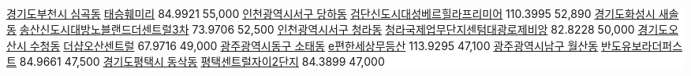   <tr>
    <td><a href="/apt/경기도부천시심곡동">경기도부천시 심곡동</a></td>
    <td style="font-weight: bold;"><a href="/apt/경기도부천시심곡동태승훼미리">태승훼미리</a></td>
    <td>84.9921</td>
    <td>55,000</td>
  </tr>

  <tr>
    <td><a href="/apt/인천광역시서구당하동">인천광역시서구 당하동</a></td>
    <td style="font-weight: bold;"><a href="/apt/인천광역시서구당하동검단신도시대성베르힐라프리미어">검단신도시대성베르힐라프리미어</a></td>
    <td>110.3995</td>
    <td>52,890</td>
  </tr>

  <tr>
    <td><a href="/apt/경기도화성시새솔동">경기도화성시 새솔동</a></td>
    <td style="font-weight: bold;"><a href="/apt/경기도화성시새솔동송산신도시대방노블랜드더센트럴3차">송산신도시대방노블랜드더센트럴3차</a></td>
    <td>73.9706</td>
    <td>52,500</td>
  </tr>

  <tr>
    <td><a href="/apt/인천광역시서구청라동">인천광역시서구 청라동</a></td>
    <td style="font-weight: bold;"><a href="/apt/인천광역시서구청라동청라국제업무단지센텀대광로제비앙">청라국제업무단지센텀대광로제비앙</a></td>
    <td>82.8228</td>
    <td>50,000</td>
  </tr>

  <tr>
    <td><a href="/apt/경기도오산시수청동">경기도오산시 수청동</a></td>
    <td style="font-weight: bold;"><a href="/apt/경기도오산시수청동더샵오산센트럴">더샵오산센트럴</a></td>
    <td>67.9716</td>
    <td>49,000</td>
  </tr>

  <tr>
    <td><a href="/apt/광주광역시동구소태동">광주광역시동구 소태동</a></td>
    <td style="font-weight: bold;"><a href="/apt/광주광역시동구소태동e편한세상무등산">e편한세상무등산</a></td>
    <td>113.9295</td>
    <td>47,100</td>
  </tr>

  <tr>
    <td><a href="/apt/광주광역시남구월산동">광주광역시남구 월산동</a></td>
    <td style="font-weight: bold;"><a href="/apt/광주광역시남구월산동반도유보라더퍼스트">반도유보라더퍼스트</a></td>
    <td>84.9661</td>
    <td>47,500</td>
  </tr>

  <tr>
    <td><a href="/apt/경기도평택시동삭동">경기도평택시 동삭동</a></td>
    <td style="font-weight: bold;"><a href="/apt/경기도평택시동삭동평택센트럴자이2단지">평택센트럴자이2단지</a></td>
    <td>84.3899</td>
    <td>47,000</td>
  </tr>
